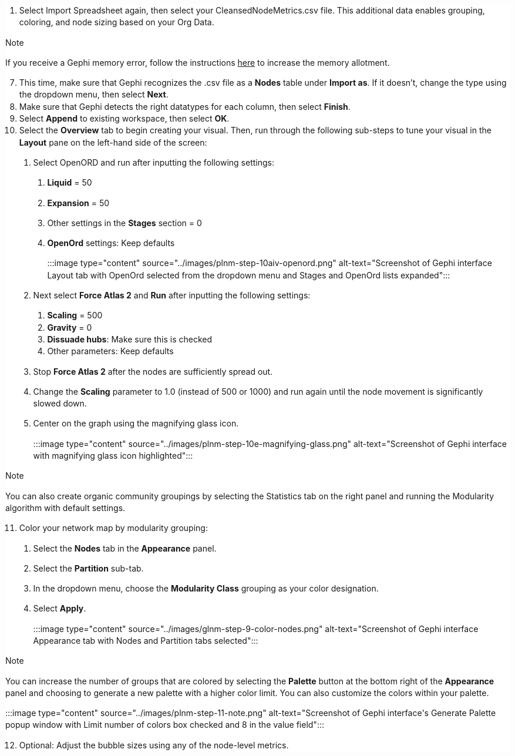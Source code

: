 1. Select Import Spreadsheet again, then select your CleansedNodeMetrics.csv file. This additional data enables grouping, coloring, and node sizing based on your Org Data.

> [!NOTE]
> If you receive a Gephi memory error, follow the instructions [here](https://gephi.org/users/install/#memory) to increase the memory allotment.

7. This time, make sure that Gephi recognizes the .csv file as a **Nodes** table under **Import as**. If it doesn’t, change the type using the dropdown menu, then select **Next**.
8. Make sure that Gephi detects the right datatypes for each column, then select **Finish**.
9. Select **Append** to existing workspace, then select **OK**.
10. Select the **Overview** tab to begin creating your visual. Then, run through the following sub-steps to tune your visual in the **Layout** pane on the left-hand side of the screen:
    1. Select OpenORD and run after inputting the following settings:
        1. **Liquid** = 50
        1. **Expansion** = 50
        1. Other settings in the **Stages** section = 0
        1. **OpenOrd** settings: Keep defaults
        
            :::image type="content" source="../images/plnm-step-10aiv-openord.png" alt-text="Screenshot of Gephi interface Layout tab with OpenOrd selected from the dropdown menu and Stages and OpenOrd lists expanded":::

    1. Next select **Force Atlas 2** and **Run** after inputting the following settings:
        1. **Scaling** = 500
        1. **Gravity** = 0 
        1. **Dissuade hubs**: Make sure this is checked
        1. Other parameters: Keep defaults
    1. Stop **Force Atlas 2** after the nodes are sufficiently spread out.
    1. Change the **Scaling** parameter to 1.0 (instead of 500 or 1000) and run again until the node movement is significantly slowed down.
    1. Center on the graph using the magnifying glass icon.
    
        :::image type="content" source="../images/plnm-step-10e-magnifying-glass.png" alt-text="Screenshot of Gephi interface with magnifying glass icon highlighted":::

> [!NOTE]
> You can also create organic community groupings by selecting the Statistics tab on the right panel and running the Modularity algorithm with default settings.
 
11.	Color your network map by modularity grouping:
    1. Select the **Nodes** tab in the **Appearance** panel.
    1. Select the **Partition** sub-tab.
    1. In the dropdown menu, choose the **Modularity Class** grouping as your color designation.
    1. Select **Apply**.

        :::image type="content" source="../images/glnm-step-9-color-nodes.png" alt-text="Screenshot of Gephi interface Appearance tab with Nodes and Partition tabs selected":::

> [!NOTE]
> You can increase the number of groups that are colored by selecting the **Palette** button at the bottom right of the **Appearance** panel and choosing to generate a new palette with a higher color limit. You can also customize the colors within your palette.

  :::image type="content" source="../images/plnm-step-11-note.png" alt-text="Screenshot of Gephi interface's Generate Palette popup window with Limit number of colors box checked and 8 in the value field":::

12.	Optional: Adjust the bubble sizes using any of the node-level metrics.
